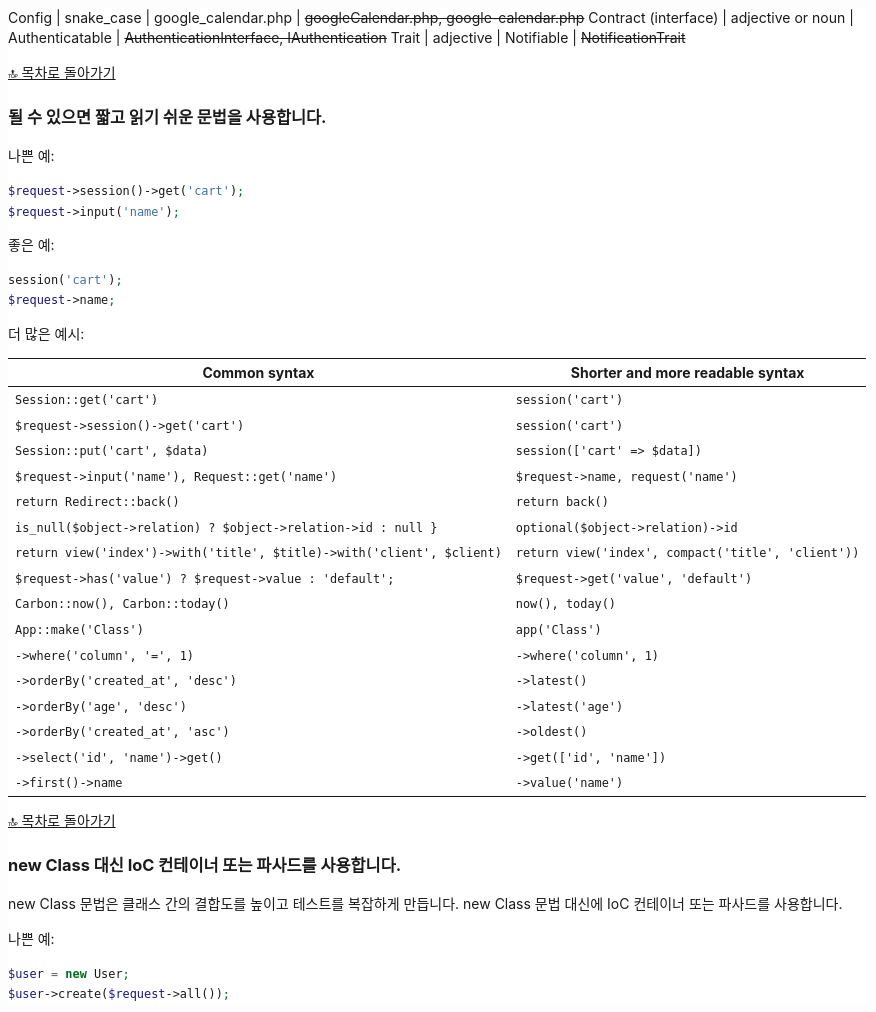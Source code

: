 Config | snake_case | google_calendar.php | ~~googleCalendar.php, google-calendar.php~~
Contract (interface) | adjective or noun | Authenticatable | ~~AuthenticationInterface, IAuthentication~~
Trait | adjective | Notifiable | ~~NotificationTrait~~

[🔝 목차로 돌아가기](#contents)

### **될 수 있으면 짧고 읽기 쉬운 문법을 사용합니다.**

나쁜 예:

```php
$request->session()->get('cart');
$request->input('name');
```

좋은 예:

```php
session('cart');
$request->name;
```

더 많은 예시:

Common syntax | Shorter and more readable syntax
------------ | -------------
`Session::get('cart')` | `session('cart')`
`$request->session()->get('cart')` | `session('cart')`
`Session::put('cart', $data)` | `session(['cart' => $data])`
`$request->input('name'), Request::get('name')` | `$request->name, request('name')`
`return Redirect::back()` | `return back()`
`is_null($object->relation) ? $object->relation->id : null }` | `optional($object->relation)->id`
`return view('index')->with('title', $title)->with('client', $client)` | `return view('index', compact('title', 'client'))`
`$request->has('value') ? $request->value : 'default';` | `$request->get('value', 'default')`
`Carbon::now(), Carbon::today()` | `now(), today()`
`App::make('Class')` | `app('Class')`
`->where('column', '=', 1)` | `->where('column', 1)`
`->orderBy('created_at', 'desc')` | `->latest()`
`->orderBy('age', 'desc')` | `->latest('age')`
`->orderBy('created_at', 'asc')` | `->oldest()`
`->select('id', 'name')->get()` | `->get(['id', 'name'])`
`->first()->name` | `->value('name')`

[🔝 목차로 돌아가기](#contents)

### **new Class 대신 IoC 컨테이너 또는 파사드를 사용합니다.**

new Class 문법은 클래스 간의 결합도를 높이고 테스트를 복잡하게 만듭니다. new Class 문법 대신에 IoC 컨테이너 또는 파사드를 사용합니다.

나쁜 예:

```php
$user = new User;
$user->create($request->all());
```
